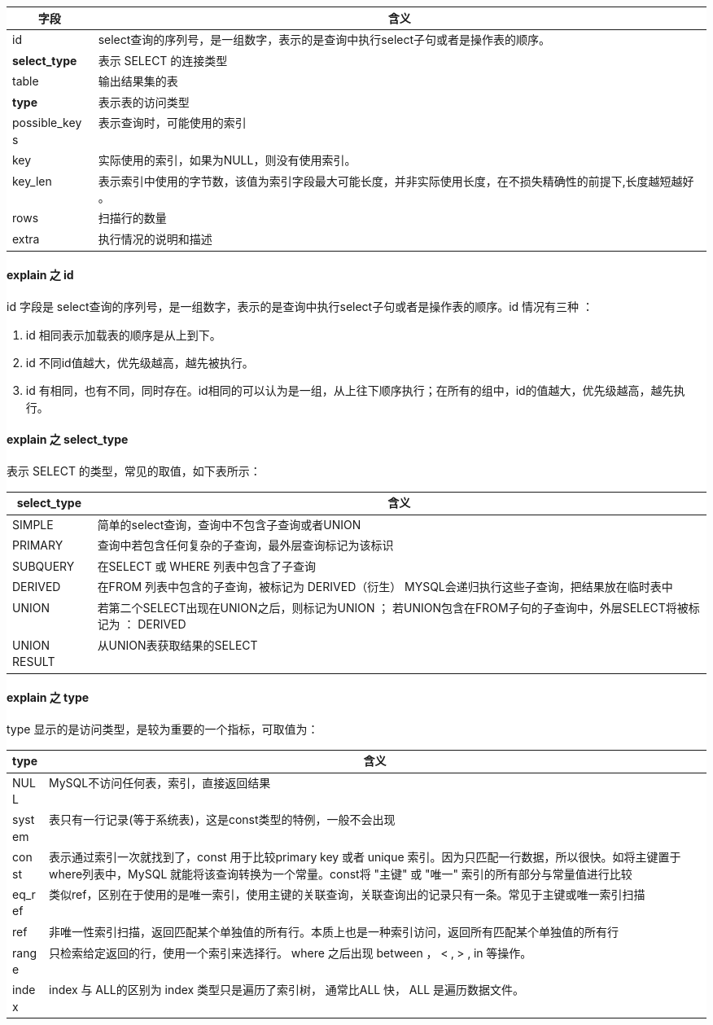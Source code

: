 | 字段            | 含义                                                         |
| --------------- | ------------------------------------------------------------ |
| id              | select查询的序列号，是一组数字，表示的是查询中执行select子句或者是操作表的顺序。 |
| **select_type** | 表示 SELECT 的连接类型                                       |
| table           | 输出结果集的表                                               |
| **type**        | 表示表的访问类型                                             |
| possible_keys   | 表示查询时，可能使用的索引                                   |
| key             | 实际使用的索引，如果为NULL，则没有使用索引。                 |
| key_len         | 表示索引中使用的字节数，该值为索引字段最大可能长度，并非实际使用长度，在不损失精确性的前提下,长度越短越好 。 |
| rows            | 扫描行的数量                                                 |
| extra           | 执行情况的说明和描述                                         |



#### explain 之 id

id 字段是 select查询的序列号，是一组数字，表示的是查询中执行select子句或者是操作表的顺序。id 情况有三种 ： 

1.  id 相同表示加载表的顺序是从上到下。

2. id 不同id值越大，优先级越高，越先被执行。 

3. id 有相同，也有不同，同时存在。id相同的可以认为是一组，从上往下顺序执行；在所有的组中，id的值越大，优先级越高，越先执行。



#### explain 之 select_type

 表示 SELECT 的类型，常见的取值，如下表所示：

| select_type  | 含义                                                         |
| ------------ | ------------------------------------------------------------ |
| SIMPLE       | 简单的select查询，查询中不包含子查询或者UNION                |
| PRIMARY      | 查询中若包含任何复杂的子查询，最外层查询标记为该标识         |
| SUBQUERY     | 在SELECT 或 WHERE 列表中包含了子查询                         |
| DERIVED      | 在FROM 列表中包含的子查询，被标记为 DERIVED（衍生） MYSQL会递归执行这些子查询，把结果放在临时表中 |
| UNION        | 若第二个SELECT出现在UNION之后，则标记为UNION ； 若UNION包含在FROM子句的子查询中，外层SELECT将被标记为 ： DERIVED |
| UNION RESULT | 从UNION表获取结果的SELECT                                    |



#### explain 之 type

type 显示的是访问类型，是较为重要的一个指标，可取值为： 

| type   | 含义                                                         |
| ------ | ------------------------------------------------------------ |
| NULL   | MySQL不访问任何表，索引，直接返回结果                        |
| system | 表只有一行记录(等于系统表)，这是const类型的特例，一般不会出现 |
| const  | 表示通过索引一次就找到了，const 用于比较primary key 或者 unique 索引。因为只匹配一行数据，所以很快。如将主键置于where列表中，MySQL 就能将该查询转换为一个常量。const将 "主键" 或 "唯一" 索引的所有部分与常量值进行比较 |
| eq_ref | 类似ref，区别在于使用的是唯一索引，使用主键的关联查询，关联查询出的记录只有一条。常见于主键或唯一索引扫描 |
| ref    | 非唯一性索引扫描，返回匹配某个单独值的所有行。本质上也是一种索引访问，返回所有匹配某个单独值的所有行 |
| range  | 只检索给定返回的行，使用一个索引来选择行。 where 之后出现 between ， < , > , in 等操作。 |
| index  | index 与 ALL的区别为  index 类型只是遍历了索引树， 通常比ALL 快， ALL 是遍历数据文件。 |